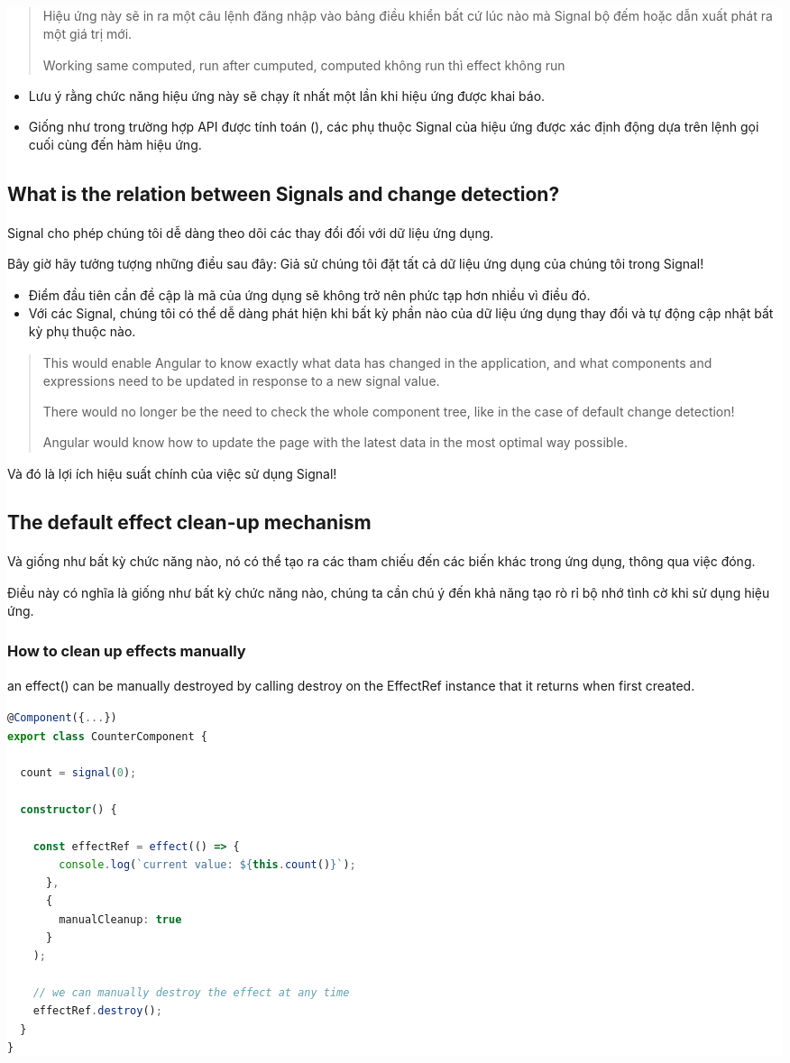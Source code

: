 ```ts
```

> Hiệu ứng này sẽ in ra một câu lệnh đăng nhập vào bảng điều khiển bất cứ lúc nào mà Signal bộ đếm hoặc dẫn xuất phát ra một giá trị mới.
>
> Working same computed, run after cumputed, computed không run thì effect không run

- Lưu ý rằng chức năng hiệu ứng này sẽ chạy ít nhất một lần khi hiệu ứng được khai báo.

- Giống như trong trường hợp API được tính toán (), các phụ thuộc Signal của hiệu ứng được xác định động dựa trên lệnh gọi cuối cùng đến hàm hiệu ứng.

## What is the relation between Signals and change detection?

Signal cho phép chúng tôi dễ dàng theo dõi các thay đổi đối với dữ liệu ứng dụng.

Bây giờ hãy tưởng tượng những điều sau đây: Giả sử chúng tôi đặt tất cả dữ liệu ứng dụng của chúng tôi trong Signal!

- Điểm đầu tiên cần đề cập là mã của ứng dụng sẽ không trở nên phức tạp hơn nhiều vì điều đó.
- Với các Signal, chúng tôi có thể dễ dàng phát hiện khi bất kỳ phần nào của dữ liệu ứng dụng thay đổi và tự động cập nhật bất kỳ phụ thuộc nào.

> This would enable Angular to know exactly what data has changed in the application, and what components and expressions need to be updated in response to a new signal value.
> 
> There would no longer be the need to check the whole component tree, like in the case of default change detection!
>
> Angular would know how to update the page with the latest data in the most optimal way possible.

Và đó là lợi ích hiệu suất chính của việc sử dụng Signal!

## The default effect clean-up mechanism

Và giống như bất kỳ chức năng nào, nó có thể tạo ra các tham chiếu đến các biến khác trong ứng dụng, thông qua việc đóng.

Điều này có nghĩa là giống như bất kỳ chức năng nào, chúng ta cần chú ý đến khả năng tạo rò rỉ bộ nhớ tình cờ khi sử dụng hiệu ứng.

### How to clean up effects manually

an effect() can be manually destroyed by calling destroy on the EffectRef instance that it returns when first created.

```ts
@Component({...})
export class CounterComponent {

  count = signal(0);

  constructor() {

    const effectRef = effect(() => {
        console.log(`current value: ${this.count()}`);
      },
      {
        manualCleanup: true
      }
    );

    // we can manually destroy the effect at any time
    effectRef.destroy();
  }
}
```